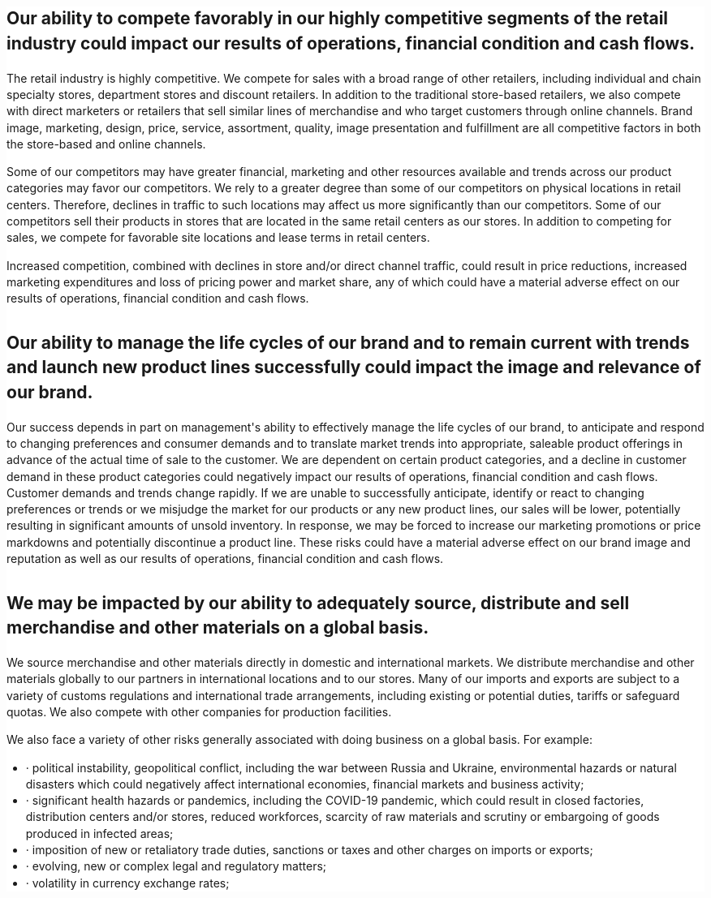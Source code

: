 Our ability to compete favorably in our highly competitive segments of the retail industry could impact our results of operations, financial condition and cash flows.
----------------------------------------------------------------------------------------------------------------------------------------------------------------------

The retail industry is highly competitive. We compete for sales with a broad range of other retailers, including individual and chain specialty stores, department stores and discount retailers. In addition to the traditional store-based retailers, we also compete with direct marketers or retailers that sell similar lines of merchandise and who target customers through online channels. Brand image, marketing, design, price, service, assortment, quality, image presentation and fulfillment are all competitive factors in both the store-based and online channels.

Some of our competitors may have greater financial, marketing and other resources available and trends across our product categories may favor our competitors. We rely to a greater degree than some of our competitors on physical locations in retail centers. Therefore, declines in traffic to such locations may affect us more significantly than our competitors. Some of our competitors sell their products in stores that are located in the same retail centers as our stores. In addition to competing for sales, we compete for favorable site locations and lease terms in retail centers.

Increased competition, combined with declines in store and/or direct channel traffic, could result in price reductions, increased marketing expenditures and loss of pricing power and market share, any of which could have a material adverse effect on our results of operations, financial condition and cash flows.

Our ability to manage the life cycles of our brand and to remain current with trends and launch new product lines successfully could impact the image and relevance of our brand.
---------------------------------------------------------------------------------------------------------------------------------------------------------------------------------

Our success depends in part on management's ability to effectively manage the life cycles of our brand, to anticipate and respond to changing preferences and consumer demands and to translate market trends into appropriate, saleable product offerings in advance of the actual time of sale to the customer. We are dependent on certain product categories, and a decline in customer demand in these product categories could negatively impact our results of operations, financial condition and cash flows. Customer demands and trends change rapidly. If we are unable to successfully anticipate, identify or react to changing preferences or trends or we misjudge the market for our products or any new product lines, our sales will be lower, potentially resulting in significant amounts of unsold inventory. In response, we may be forced to increase our marketing promotions or price markdowns and potentially discontinue a product line. These risks could have a material adverse effect on our brand image and reputation as well as our results of operations, financial condition and cash flows.

We may be impacted by our ability to adequately source, distribute and sell merchandise and other materials on a global basis.
------------------------------------------------------------------------------------------------------------------------------

We source merchandise and other materials directly in domestic and international markets. We distribute merchandise and other materials globally to our partners in international locations and to our stores. Many of our imports and exports are subject to a variety of customs regulations and international trade arrangements, including existing or potential duties, tariffs or safeguard quotas. We also compete with other companies for production facilities.

We also face a variety of other risks generally associated with doing business on a global basis. For example:

* · political instability, geopolitical conflict, including the war between Russia and Ukraine, environmental hazards or natural disasters which could negatively affect international economies, financial markets and business activity;
* · significant health hazards or pandemics, including the COVID-19 pandemic, which could result in closed factories, distribution centers and/or stores, reduced workforces, scarcity of raw materials and scrutiny or embargoing of goods produced in infected areas;
* · imposition of new or retaliatory trade duties, sanctions or taxes and other charges on imports or exports;
* · evolving, new or complex legal and regulatory matters;
* · volatility in currency exchange rates;
